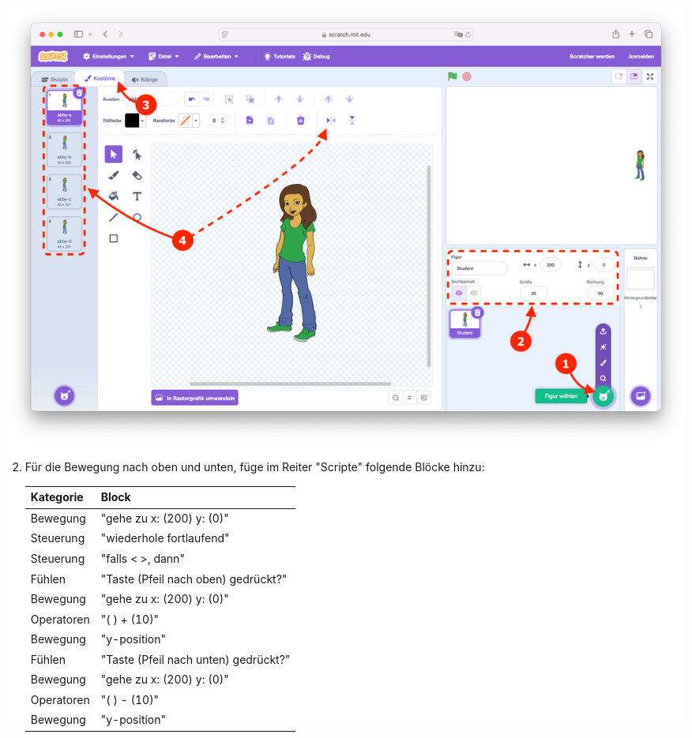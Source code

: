    ![Die Eigenschaften der Figur Student](./images/screenshot_student_1.webp)

2. Für die Bewegung nach oben und unten, füge im Reiter "Scripte" folgende
   Blöcke hinzu:

   | Kategorie  | Block                                |
   | ---------- | ------------------------------------ |
   | Bewegung   | "gehe zu x: (200) y: (0)"            |
   | Steuerung  | "wiederhole fortlaufend"             |
   | Steuerung  | "falls < >, dann"                    |
   | Fühlen     | "Taste (Pfeil nach oben) gedrückt?"  |
   | Bewegung   | "gehe zu x: (200) y: (0)"            |
   | Operatoren | "( ) + (10)"                         |
   | Bewegung   | "y-position"                         |
   | Fühlen     | "Taste (Pfeil nach unten) gedrückt?" |
   | Bewegung   | "gehe zu x: (200) y: (0)"            |
   | Operatoren | "( ) - (10)"                         |
   | Bewegung   | "y-position"                         |
